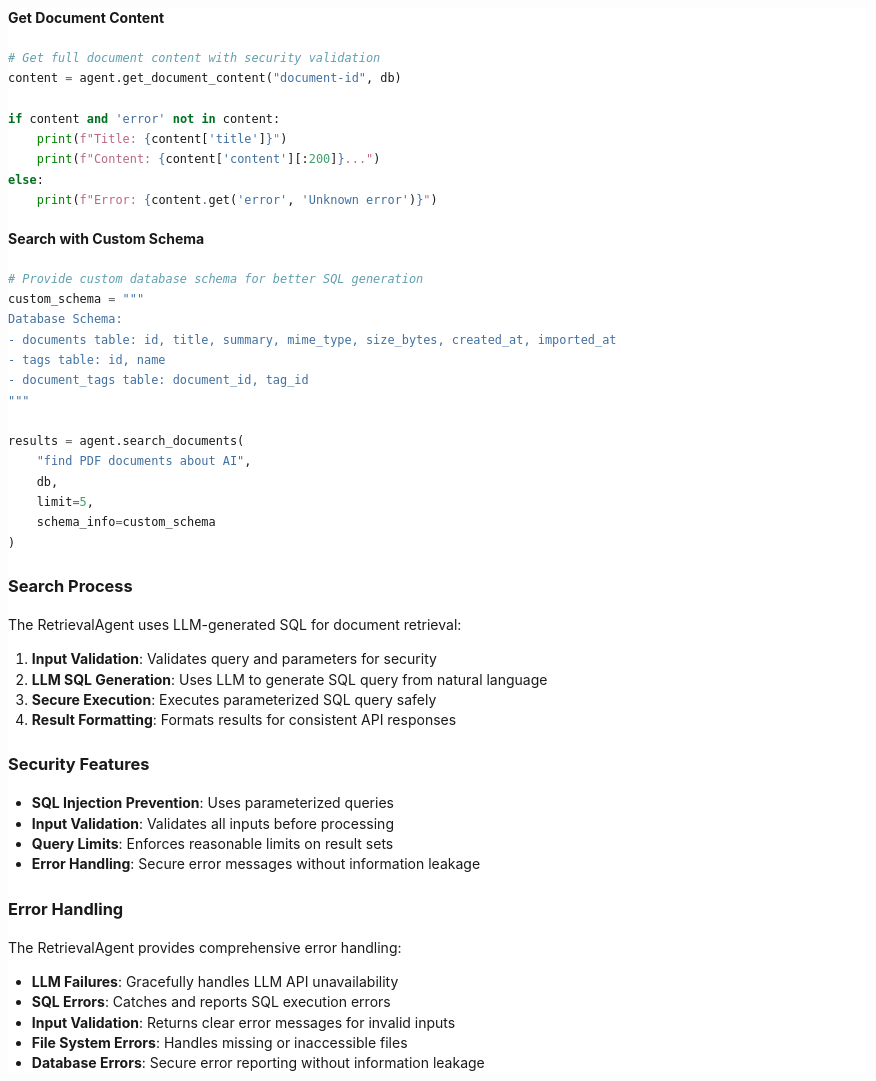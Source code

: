 #### Get Document Content

```python
# Get full document content with security validation
content = agent.get_document_content("document-id", db)

if content and 'error' not in content:
    print(f"Title: {content['title']}")
    print(f"Content: {content['content'][:200]}...")
else:
    print(f"Error: {content.get('error', 'Unknown error')}")
```

#### Search with Custom Schema

```python
# Provide custom database schema for better SQL generation
custom_schema = """
Database Schema:
- documents table: id, title, summary, mime_type, size_bytes, created_at, imported_at
- tags table: id, name
- document_tags table: document_id, tag_id
"""

results = agent.search_documents(
    "find PDF documents about AI", 
    db, 
    limit=5,
    schema_info=custom_schema
)
```

### Search Process

The RetrievalAgent uses LLM-generated SQL for document retrieval:

1. **Input Validation**: Validates query and parameters for security
2. **LLM SQL Generation**: Uses LLM to generate SQL query from natural language
3. **Secure Execution**: Executes parameterized SQL query safely
4. **Result Formatting**: Formats results for consistent API responses

### Security Features

- **SQL Injection Prevention**: Uses parameterized queries
- **Input Validation**: Validates all inputs before processing
- **Query Limits**: Enforces reasonable limits on result sets
- **Error Handling**: Secure error messages without information leakage

### Error Handling

The RetrievalAgent provides comprehensive error handling:

- **LLM Failures**: Gracefully handles LLM API unavailability
- **SQL Errors**: Catches and reports SQL execution errors
- **Input Validation**: Returns clear error messages for invalid inputs
- **File System Errors**: Handles missing or inaccessible files
- **Database Errors**: Secure error reporting without information leakage
